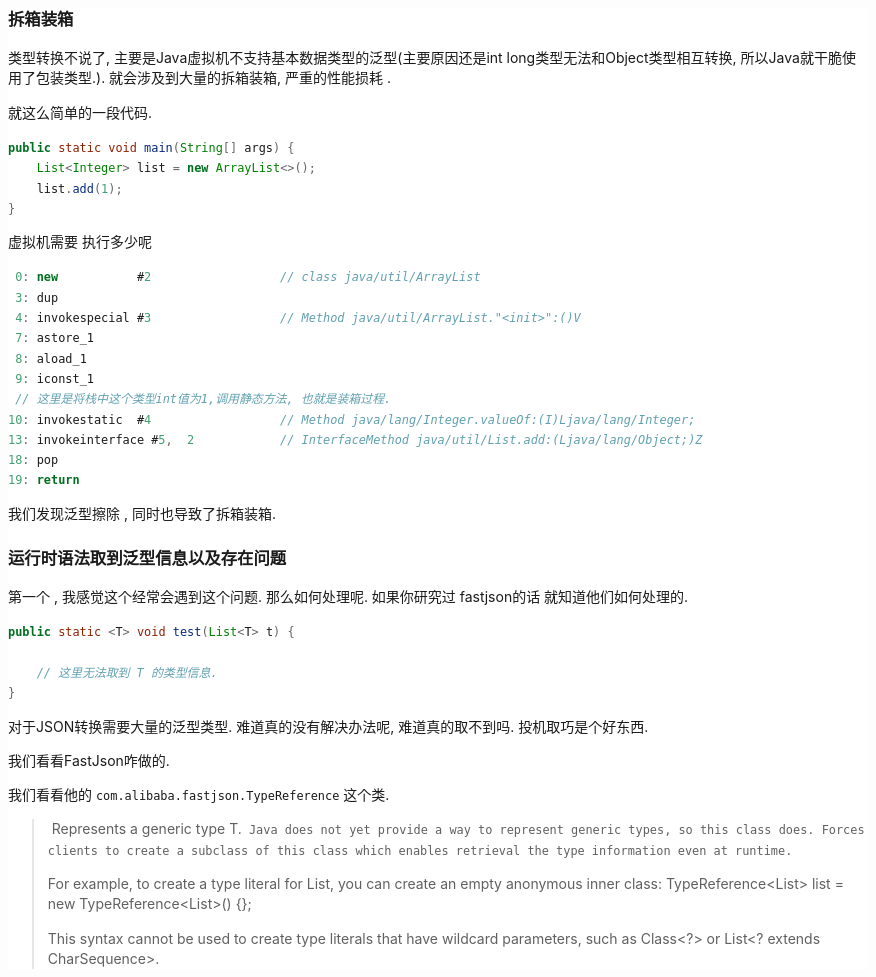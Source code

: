 ### 拆箱装箱

类型转换不说了, 主要是Java虚拟机不支持基本数据类型的泛型(主要原因还是int long类型无法和Object类型相互转换, 所以Java就干脆使用了包装类型.). 就会涉及到大量的拆箱装箱, 严重的性能损耗 . 

就这么简单的一段代码. 

```java
public static void main(String[] args) {
    List<Integer> list = new ArrayList<>();
    list.add(1);
}
```

虚拟机需要 执行多少呢

```java
 0: new           #2                  // class java/util/ArrayList
 3: dup
 4: invokespecial #3                  // Method java/util/ArrayList."<init>":()V
 7: astore_1
 8: aload_1
 9: iconst_1
 // 这里是将栈中这个类型int值为1,调用静态方法, 也就是装箱过程.
10: invokestatic  #4                  // Method java/lang/Integer.valueOf:(I)Ljava/lang/Integer;
13: invokeinterface #5,  2            // InterfaceMethod java/util/List.add:(Ljava/lang/Object;)Z
18: pop
19: return
```

我们发现泛型擦除 , 同时也导致了拆箱装箱.



### 运行时语法取到泛型信息以及存在问题

第一个  , 我感觉这个经常会遇到这个问题. 那么如何处理呢. 如果你研究过 fastjson的话 就知道他们如何处理的. 

```java
public static <T> void test(List<T> t) {

    // 这里无法取到 T 的类型信息.
}
```

对于JSON转换需要大量的泛型类型. 难道真的没有解决办法呢, 难道真的取不到吗. 投机取巧是个好东西. 

我们看看FastJson咋做的. 

我们看看他的 `com.alibaba.fastjson.TypeReference` 这个类. 

> ​	Represents a generic type T.` Java does not yet provide a way to represent generic types, so this class does. Forces clients to create a subclass of this class which enables retrieval the type information even at runtime.`
>
> For example, to create a type literal for List<String>, you can create an empty anonymous inner class:
>    TypeReference<List<String>> list = new TypeReference<List<String>>() {};
>
> This syntax cannot be used to create type literals that have wildcard parameters, such as Class<?> or List<? extends CharSequence>.
